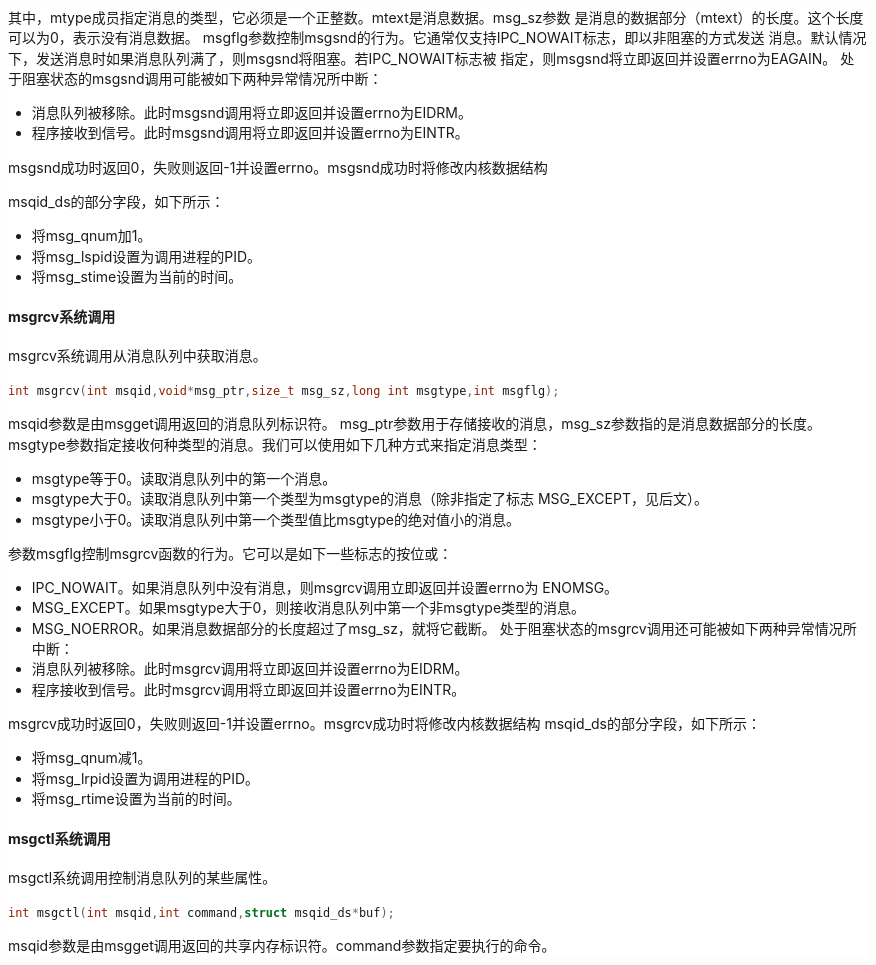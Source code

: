 其中，mtype成员指定消息的类型，它必须是一个正整数。mtext是消息数据。msg_sz参数
是消息的数据部分（mtext）的长度。这个长度可以为0，表示没有消息数据。
msgflg参数控制msgsnd的行为。它通常仅支持IPC_NOWAIT标志，即以非阻塞的方式发送
消息。默认情况下，发送消息时如果消息队列满了，则msgsnd将阻塞。若IPC_NOWAIT标志被
指定，则msgsnd将立即返回并设置errno为EAGAIN。
处于阻塞状态的msgsnd调用可能被如下两种异常情况所中断：
-  消息队列被移除。此时msgsnd调用将立即返回并设置errno为EIDRM。
- 程序接收到信号。此时msgsnd调用将立即返回并设置errno为EINTR。

msgsnd成功时返回0，失败则返回-1并设置errno。msgsnd成功时将修改内核数据结构

msqid_ds的部分字段，如下所示：
- 将msg_qnum加1。
- 将msg_lspid设置为调用进程的PID。
- 将msg_stime设置为当前的时间。

#### msgrcv系统调用

msgrcv系统调用从消息队列中获取消息。

```cpp
int msgrcv(int msqid,void*msg_ptr,size_t msg_sz,long int msgtype,int msgflg);
```

msqid参数是由msgget调用返回的消息队列标识符。
msg_ptr参数用于存储接收的消息，msg_sz参数指的是消息数据部分的长度。
msgtype参数指定接收何种类型的消息。我们可以使用如下几种方式来指定消息类型：
- msgtype等于0。读取消息队列中的第一个消息。
- msgtype大于0。读取消息队列中第一个类型为msgtype的消息（除非指定了标志
MSG_EXCEPT，见后文）。
- msgtype小于0。读取消息队列中第一个类型值比msgtype的绝对值小的消息。

参数msgflg控制msgrcv函数的行为。它可以是如下一些标志的按位或：
- IPC_NOWAIT。如果消息队列中没有消息，则msgrcv调用立即返回并设置errno为
ENOMSG。
- MSG_EXCEPT。如果msgtype大于0，则接收消息队列中第一个非msgtype类型的消息。
- MSG_NOERROR。如果消息数据部分的长度超过了msg_sz，就将它截断。
处于阻塞状态的msgrcv调用还可能被如下两种异常情况所中断：
- 消息队列被移除。此时msgrcv调用将立即返回并设置errno为EIDRM。
- 程序接收到信号。此时msgrcv调用将立即返回并设置errno为EINTR。

msgrcv成功时返回0，失败则返回-1并设置errno。msgrcv成功时将修改内核数据结构
msqid_ds的部分字段，如下所示：
- 将msg_qnum减1。
- 将msg_lrpid设置为调用进程的PID。
- 将msg_rtime设置为当前的时间。

#### msgctl系统调用

msgctl系统调用控制消息队列的某些属性。

```cpp
int msgctl(int msqid,int command,struct msqid_ds*buf);
```

msqid参数是由msgget调用返回的共享内存标识符。command参数指定要执行的命令。
